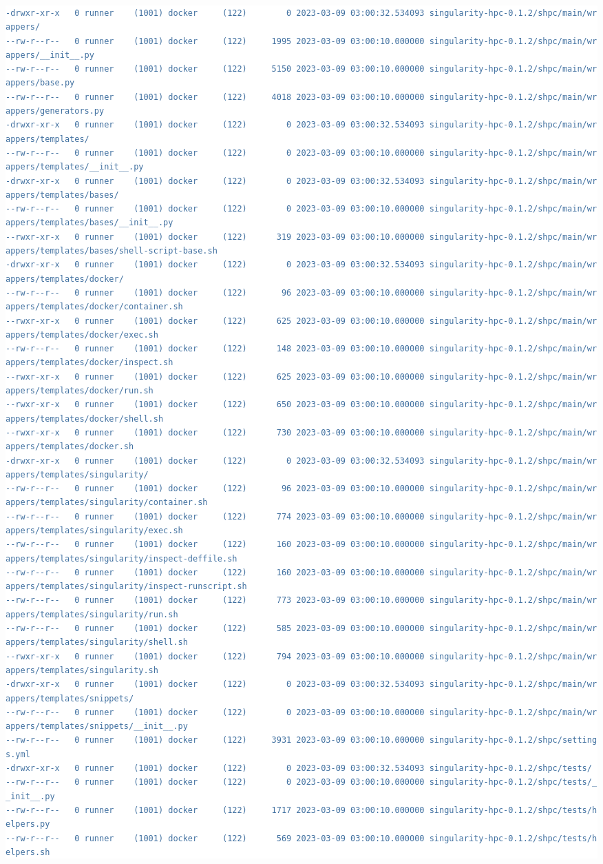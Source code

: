 ```diff
-drwxr-xr-x   0 runner    (1001) docker     (122)        0 2023-03-09 03:00:32.534093 singularity-hpc-0.1.2/shpc/main/wrappers/
--rw-r--r--   0 runner    (1001) docker     (122)     1995 2023-03-09 03:00:10.000000 singularity-hpc-0.1.2/shpc/main/wrappers/__init__.py
--rw-r--r--   0 runner    (1001) docker     (122)     5150 2023-03-09 03:00:10.000000 singularity-hpc-0.1.2/shpc/main/wrappers/base.py
--rw-r--r--   0 runner    (1001) docker     (122)     4018 2023-03-09 03:00:10.000000 singularity-hpc-0.1.2/shpc/main/wrappers/generators.py
-drwxr-xr-x   0 runner    (1001) docker     (122)        0 2023-03-09 03:00:32.534093 singularity-hpc-0.1.2/shpc/main/wrappers/templates/
--rw-r--r--   0 runner    (1001) docker     (122)        0 2023-03-09 03:00:10.000000 singularity-hpc-0.1.2/shpc/main/wrappers/templates/__init__.py
-drwxr-xr-x   0 runner    (1001) docker     (122)        0 2023-03-09 03:00:32.534093 singularity-hpc-0.1.2/shpc/main/wrappers/templates/bases/
--rw-r--r--   0 runner    (1001) docker     (122)        0 2023-03-09 03:00:10.000000 singularity-hpc-0.1.2/shpc/main/wrappers/templates/bases/__init__.py
--rwxr-xr-x   0 runner    (1001) docker     (122)      319 2023-03-09 03:00:10.000000 singularity-hpc-0.1.2/shpc/main/wrappers/templates/bases/shell-script-base.sh
-drwxr-xr-x   0 runner    (1001) docker     (122)        0 2023-03-09 03:00:32.534093 singularity-hpc-0.1.2/shpc/main/wrappers/templates/docker/
--rw-r--r--   0 runner    (1001) docker     (122)       96 2023-03-09 03:00:10.000000 singularity-hpc-0.1.2/shpc/main/wrappers/templates/docker/container.sh
--rwxr-xr-x   0 runner    (1001) docker     (122)      625 2023-03-09 03:00:10.000000 singularity-hpc-0.1.2/shpc/main/wrappers/templates/docker/exec.sh
--rw-r--r--   0 runner    (1001) docker     (122)      148 2023-03-09 03:00:10.000000 singularity-hpc-0.1.2/shpc/main/wrappers/templates/docker/inspect.sh
--rwxr-xr-x   0 runner    (1001) docker     (122)      625 2023-03-09 03:00:10.000000 singularity-hpc-0.1.2/shpc/main/wrappers/templates/docker/run.sh
--rwxr-xr-x   0 runner    (1001) docker     (122)      650 2023-03-09 03:00:10.000000 singularity-hpc-0.1.2/shpc/main/wrappers/templates/docker/shell.sh
--rwxr-xr-x   0 runner    (1001) docker     (122)      730 2023-03-09 03:00:10.000000 singularity-hpc-0.1.2/shpc/main/wrappers/templates/docker.sh
-drwxr-xr-x   0 runner    (1001) docker     (122)        0 2023-03-09 03:00:32.534093 singularity-hpc-0.1.2/shpc/main/wrappers/templates/singularity/
--rw-r--r--   0 runner    (1001) docker     (122)       96 2023-03-09 03:00:10.000000 singularity-hpc-0.1.2/shpc/main/wrappers/templates/singularity/container.sh
--rw-r--r--   0 runner    (1001) docker     (122)      774 2023-03-09 03:00:10.000000 singularity-hpc-0.1.2/shpc/main/wrappers/templates/singularity/exec.sh
--rw-r--r--   0 runner    (1001) docker     (122)      160 2023-03-09 03:00:10.000000 singularity-hpc-0.1.2/shpc/main/wrappers/templates/singularity/inspect-deffile.sh
--rw-r--r--   0 runner    (1001) docker     (122)      160 2023-03-09 03:00:10.000000 singularity-hpc-0.1.2/shpc/main/wrappers/templates/singularity/inspect-runscript.sh
--rw-r--r--   0 runner    (1001) docker     (122)      773 2023-03-09 03:00:10.000000 singularity-hpc-0.1.2/shpc/main/wrappers/templates/singularity/run.sh
--rw-r--r--   0 runner    (1001) docker     (122)      585 2023-03-09 03:00:10.000000 singularity-hpc-0.1.2/shpc/main/wrappers/templates/singularity/shell.sh
--rwxr-xr-x   0 runner    (1001) docker     (122)      794 2023-03-09 03:00:10.000000 singularity-hpc-0.1.2/shpc/main/wrappers/templates/singularity.sh
-drwxr-xr-x   0 runner    (1001) docker     (122)        0 2023-03-09 03:00:32.534093 singularity-hpc-0.1.2/shpc/main/wrappers/templates/snippets/
--rw-r--r--   0 runner    (1001) docker     (122)        0 2023-03-09 03:00:10.000000 singularity-hpc-0.1.2/shpc/main/wrappers/templates/snippets/__init__.py
--rw-r--r--   0 runner    (1001) docker     (122)     3931 2023-03-09 03:00:10.000000 singularity-hpc-0.1.2/shpc/settings.yml
-drwxr-xr-x   0 runner    (1001) docker     (122)        0 2023-03-09 03:00:32.534093 singularity-hpc-0.1.2/shpc/tests/
--rw-r--r--   0 runner    (1001) docker     (122)        0 2023-03-09 03:00:10.000000 singularity-hpc-0.1.2/shpc/tests/__init__.py
--rw-r--r--   0 runner    (1001) docker     (122)     1717 2023-03-09 03:00:10.000000 singularity-hpc-0.1.2/shpc/tests/helpers.py
--rw-r--r--   0 runner    (1001) docker     (122)      569 2023-03-09 03:00:10.000000 singularity-hpc-0.1.2/shpc/tests/helpers.sh
```